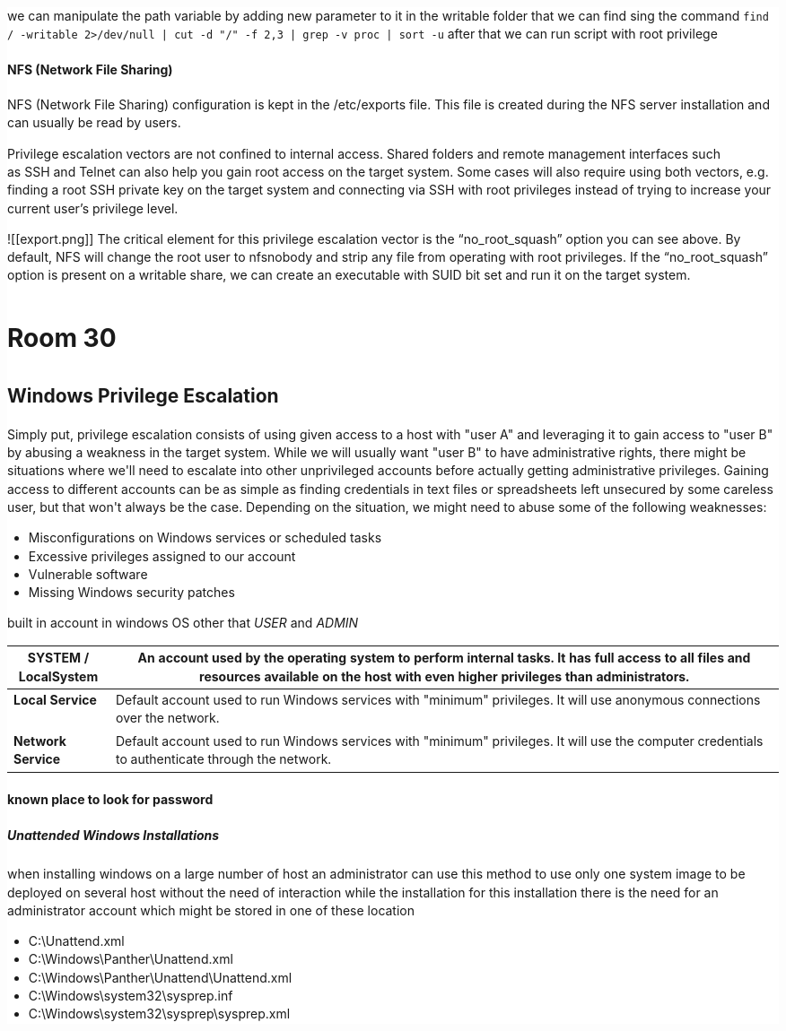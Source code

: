 we can manipulate the path variable by adding new parameter to it in the writable folder that we can find sing the command 
`find / -writable 2>/dev/null | cut -d "/" -f 2,3 | grep -v proc | sort -u`
after that we can run script with root privilege 


#### NFS (Network File Sharing)

NFS (Network File Sharing) configuration is kept in the /etc/exports file. This file is created during the NFS server installation and can usually be read by users.

Privilege escalation vectors are not confined to internal access. Shared folders and remote management interfaces such as SSH and Telnet can also help you gain root access on the target system. Some cases will also require using both vectors, e.g. finding a root SSH private key on the target system and connecting via SSH with root privileges instead of trying to increase your current user’s privilege level.

![[export.png]]
	The critical element for this privilege escalation vector is the “no_root_squash” option you can see above. By default, NFS will change the root user to nfsnobody and strip any file from operating with root privileges. If the “no_root_squash” option is present on a writable share, we can create an executable with SUID bit set and run it on the target system.

# Room 30
## Windows Privilege Escalation

Simply put, privilege escalation consists of using given access to a host with "user A" and leveraging it to gain access to "user B" by abusing a weakness in the target system. While we will usually want "user B" to have administrative rights, there might be situations where we'll need to escalate into other unprivileged accounts before actually getting administrative privileges.
Gaining access to different accounts can be as simple as finding credentials in text files or spreadsheets left unsecured by some careless user, but that won't always be the case. Depending on the situation, we might need to abuse some of the following weaknesses:

- Misconfigurations on Windows services or scheduled tasks
- Excessive privileges assigned to our account
- Vulnerable software
- Missing Windows security patches

built in account in windows OS other that *USER* and *ADMIN*

| **SYSTEM / LocalSystem** | An account used by the operating system to perform internal tasks. It has full access to all files and resources available on the host with even higher privileges than administrators. |
| ------------------------ | --------------------------------------------------------------------------------------------------------------------------------------------------------------------------------------- |
| **Local Service**        | Default account used to run Windows services with "minimum" privileges. It will use anonymous connections over the network.                                                             |
| **Network Service**      | Default account used to run Windows services with "minimum" privileges. It will use the computer credentials to authenticate through the network.                                       |

#### known place to look for password 
#####  Unattended Windows Installations
when installing windows on a large number of host an administrator can use this method to use only one system image to be deployed on several host without the need of interaction while the installation 
for this installation there is the need for an administrator account which might be stored in one of these location 
- C:\Unattend.xml
- C:\Windows\Panther\Unattend.xml
- C:\Windows\Panther\Unattend\Unattend.xml
- C:\Windows\system32\sysprep.inf
- C:\Windows\system32\sysprep\sysprep.xml
